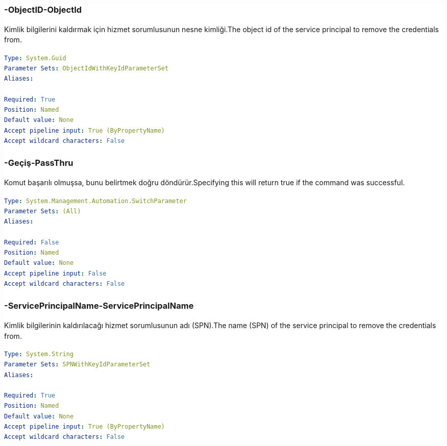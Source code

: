 ### <span data-ttu-id="4d855-130">-ObjectID</span><span class="sxs-lookup"><span data-stu-id="4d855-130">-ObjectId</span></span>
<span data-ttu-id="4d855-131">Kimlik bilgilerini kaldırmak için hizmet sorumlusunun nesne kimliği.</span><span class="sxs-lookup"><span data-stu-id="4d855-131">The object id of the service principal to remove the credentials from.</span></span>

```yaml
Type: System.Guid
Parameter Sets: ObjectIdWithKeyIdParameterSet
Aliases:

Required: True
Position: Named
Default value: None
Accept pipeline input: True (ByPropertyName)
Accept wildcard characters: False
```

### <span data-ttu-id="4d855-132">-Geçiş</span><span class="sxs-lookup"><span data-stu-id="4d855-132">-PassThru</span></span>
<span data-ttu-id="4d855-133">Komut başarılı olmuşsa, bunu belirtmek doğru döndürür.</span><span class="sxs-lookup"><span data-stu-id="4d855-133">Specifying this will return true if the command was successful.</span></span>

```yaml
Type: System.Management.Automation.SwitchParameter
Parameter Sets: (All)
Aliases:

Required: False
Position: Named
Default value: None
Accept pipeline input: False
Accept wildcard characters: False
```

### <span data-ttu-id="4d855-134">-ServicePrincipalName</span><span class="sxs-lookup"><span data-stu-id="4d855-134">-ServicePrincipalName</span></span>
<span data-ttu-id="4d855-135">Kimlik bilgilerinin kaldırılacağı hizmet sorumlusunun adı (SPN).</span><span class="sxs-lookup"><span data-stu-id="4d855-135">The name (SPN) of the service principal to remove the credentials from.</span></span>

```yaml
Type: System.String
Parameter Sets: SPNWithKeyIdParameterSet
Aliases:

Required: True
Position: Named
Default value: None
Accept pipeline input: True (ByPropertyName)
Accept wildcard characters: False
```
